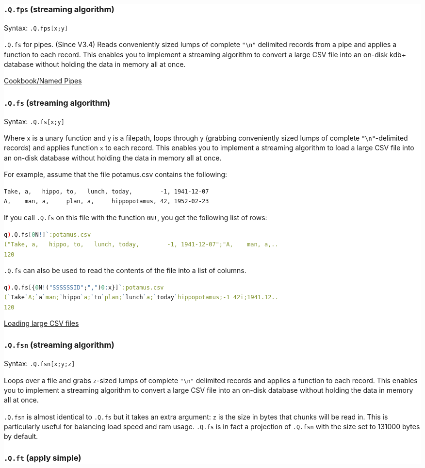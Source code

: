 
### `.Q.fps` (streaming algorithm)

Syntax: `.Q.fps[x;y]`

`.Q.fs` for pipes. (Since V3.4)
Reads conveniently sized lumps of complete `"\n"` delimited records from a pipe and applies a function to each record. This enables you to implement a streaming algorithm to convert a large CSV file into an on-disk kdb+ database without holding the data in memory all at once.

<i class="fa fa-hand-o-right"></i> [Cookbook/Named Pipes](/cookbook/named-pipes)


### `.Q.fs` (streaming algorithm)

Syntax: `.Q.fs[x;y]`

Where `x` is a unary function and `y` is a filepath, loops through `y` (grabbing conveniently sized lumps of complete `"\n"`-delimited records) and applies function `x` to each record. This enables you to implement a streaming algorithm to load a large CSV file into an on-disk database without holding the data in memory all at once.

For example, assume that the file potamus.csv contains the following:
```csv
Take, a,   hippo, to,   lunch, today,        -1, 1941-12-07
A,    man, a,     plan, a,     hippopotamus, 42, 1952-02-23
```
If you call `.Q.fs` on this file with the function `0N!`, you get the following list of rows:
```q
q).Q.fs[0N!]`:potamus.csv
("Take, a,   hippo, to,   lunch, today,        -1, 1941-12-07";"A,    man, a,..
120
```
`.Q.fs` can also be used to read the contents of the file into a list of columns.
```q
q).Q.fs[{0N!("SSSSSSID";",")0:x}]`:potamus.csv
(`Take`A;`a`man;`hippo`a;`to`plan;`lunch`a;`today`hippopotamus;-1 42i;1941.12..
120
```
<i class="fa fa-hand-o-right"></i> [Loading large CSV files](/cookbook/loading-from-large-files/)


### `.Q.fsn` (streaming algorithm)

Syntax: `.Q.fsn[x;y;z]`

Loops over a file and grabs `z`-sized lumps of complete `"\n"` delimited records and applies a function to each record. This enables you to implement a streaming algorithm to convert a large CSV file into an on-disk database without holding the data in memory all at once. 

`.Q.fsn` is almost identical to `.Q.fs` but it takes an extra argument: `z` is the size in bytes that chunks will be read in. This is particularly useful for balancing load speed and ram usage. `.Q.fs` is in fact a projection of `.Q.fsn` with the size set to 131000 bytes by default.


### `.Q.ft` (apply simple)
